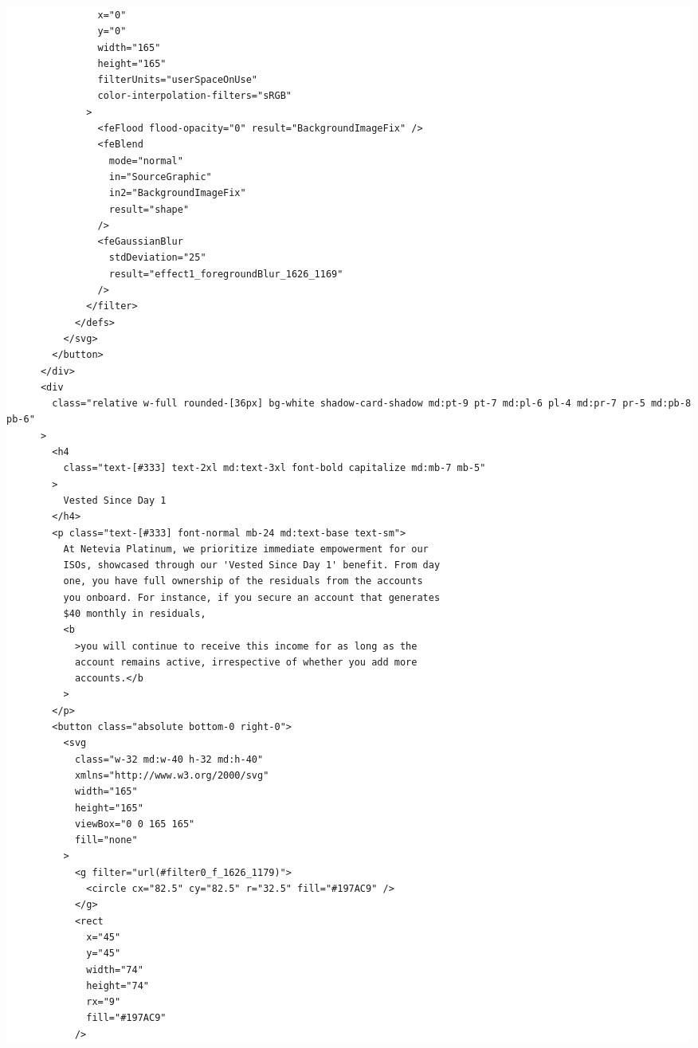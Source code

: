                     x="0"
                    y="0"
                    width="165"
                    height="165"
                    filterUnits="userSpaceOnUse"
                    color-interpolation-filters="sRGB"
                  >
                    <feFlood flood-opacity="0" result="BackgroundImageFix" />
                    <feBlend
                      mode="normal"
                      in="SourceGraphic"
                      in2="BackgroundImageFix"
                      result="shape"
                    />
                    <feGaussianBlur
                      stdDeviation="25"
                      result="effect1_foregroundBlur_1626_1169"
                    />
                  </filter>
                </defs>
              </svg>
            </button>
          </div>
          <div
            class="relative w-full rounded-[36px] bg-white shadow-card-shadow md:pt-9 pt-7 md:pl-6 pl-4 md:pr-7 pr-5 md:pb-8 pb-6"
          >
            <h4
              class="text-[#333] text-2xl md:text-3xl font-bold capitalize md:mb-7 mb-5"
            >
              Vested Since Day 1
            </h4>
            <p class="text-[#333] font-normal mb-24 md:text-base text-sm">
              At Netevia Platinum, we prioritize immediate empowerment for our
              ISOs, showcased through our 'Vested Since Day 1' benefit. From day
              one, you have full ownership of the residuals from the accounts
              you onboard. For instance, if you secure an account that generates
              $40 monthly in residuals,
              <b
                >you will continue to receive this income for as long as the
                account remains active, irrespective of whether you add more
                accounts.</b
              >
            </p>
            <button class="absolute bottom-0 right-0">
              <svg
                class="w-32 md:w-40 h-32 md:h-40"
                xmlns="http://www.w3.org/2000/svg"
                width="165"
                height="165"
                viewBox="0 0 165 165"
                fill="none"
              >
                <g filter="url(#filter0_f_1626_1179)">
                  <circle cx="82.5" cy="82.5" r="32.5" fill="#197AC9" />
                </g>
                <rect
                  x="45"
                  y="45"
                  width="74"
                  height="74"
                  rx="9"
                  fill="#197AC9"
                />